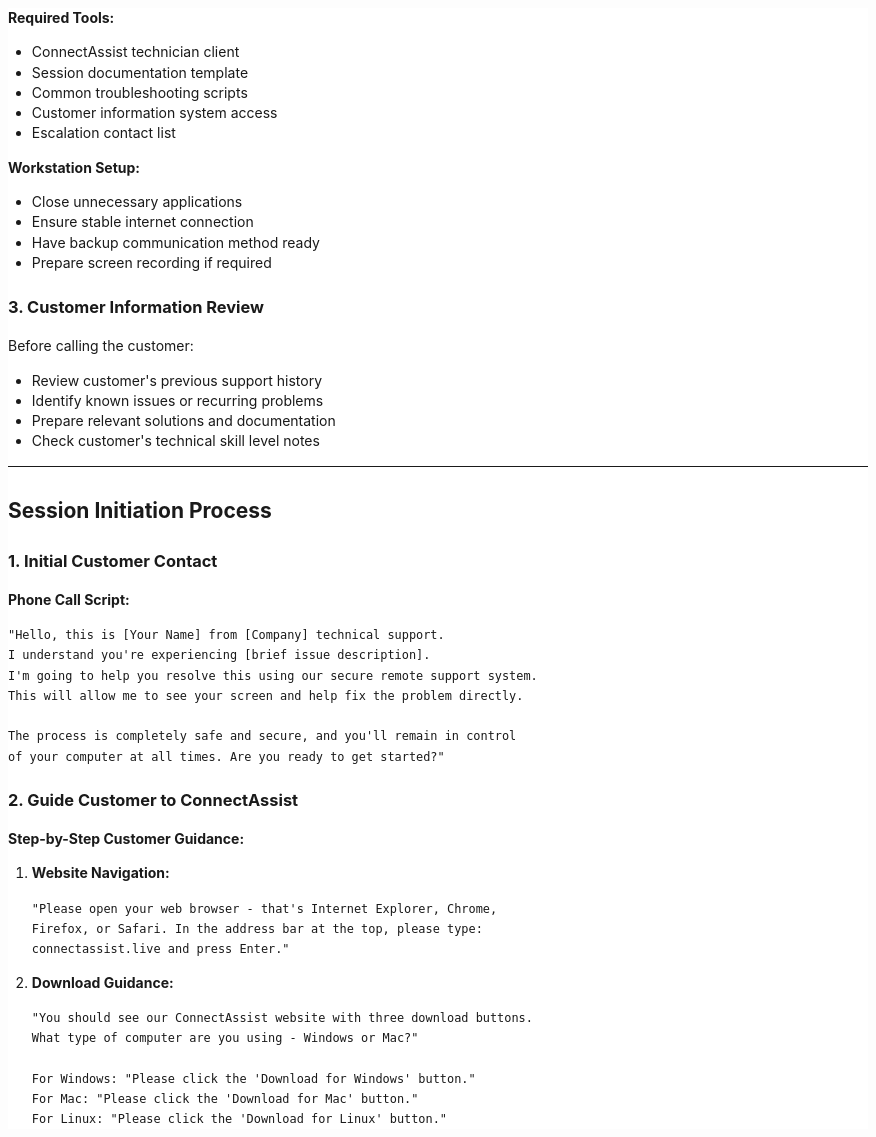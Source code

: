**Required Tools:**
- ConnectAssist technician client
- Session documentation template
- Common troubleshooting scripts
- Customer information system access
- Escalation contact list

**Workstation Setup:**
- Close unnecessary applications
- Ensure stable internet connection
- Have backup communication method ready
- Prepare screen recording if required

### 3. Customer Information Review

Before calling the customer:
- Review customer's previous support history
- Identify known issues or recurring problems
- Prepare relevant solutions and documentation
- Check customer's technical skill level notes

---

## Session Initiation Process

### 1. Initial Customer Contact

**Phone Call Script:**
```
"Hello, this is [Your Name] from [Company] technical support. 
I understand you're experiencing [brief issue description]. 
I'm going to help you resolve this using our secure remote support system. 
This will allow me to see your screen and help fix the problem directly.

The process is completely safe and secure, and you'll remain in control 
of your computer at all times. Are you ready to get started?"
```

### 2. Guide Customer to ConnectAssist

**Step-by-Step Customer Guidance:**

1. **Website Navigation:**
   ```
   "Please open your web browser - that's Internet Explorer, Chrome, 
   Firefox, or Safari. In the address bar at the top, please type: 
   connectassist.live and press Enter."
   ```

2. **Download Guidance:**
   ```
   "You should see our ConnectAssist website with three download buttons. 
   What type of computer are you using - Windows or Mac?"
   
   For Windows: "Please click the 'Download for Windows' button."
   For Mac: "Please click the 'Download for Mac' button."
   For Linux: "Please click the 'Download for Linux' button."
   ```
